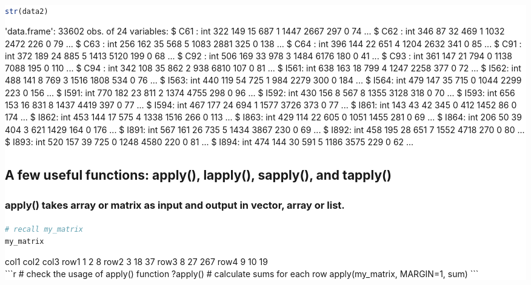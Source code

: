 

```r
str(data2)
```

<div class='r_output'> 'data.frame':	33602 obs. of  24 variables:
  $ C61 : int  322 149 15 687 1 1447 2667 297 0 74 ...
  $ C62 : int  346 87 32 469 1 1032 2472 226 0 79 ...
  $ C63 : int  256 162 35 568 5 1083 2881 325 0 138 ...
  $ C64 : int  396 144 22 651 4 1204 2632 341 0 85 ...
  $ C91 : int  372 189 24 885 5 1413 5120 199 0 68 ...
  $ C92 : int  506 169 33 978 3 1484 6176 180 0 41 ...
  $ C93 : int  361 147 21 794 0 1138 7088 195 0 110 ...
  $ C94 : int  342 108 35 862 2 938 6810 107 0 81 ...
  $ I561: int  638 163 18 799 4 1247 2258 377 0 72 ...
  $ I562: int  488 141 8 769 3 1516 1808 534 0 76 ...
  $ I563: int  440 119 54 725 1 984 2279 300 0 184 ...
  $ I564: int  479 147 35 715 0 1044 2299 223 0 156 ...
  $ I591: int  770 182 23 811 2 1374 4755 298 0 96 ...
  $ I592: int  430 156 8 567 8 1355 3128 318 0 70 ...
  $ I593: int  656 153 16 831 8 1437 4419 397 0 77 ...
  $ I594: int  467 177 24 694 1 1577 3726 373 0 77 ...
  $ I861: int  143 43 42 345 0 412 1452 86 0 174 ...
  $ I862: int  453 144 17 575 4 1338 1516 266 0 113 ...
  $ I863: int  429 114 22 605 0 1051 1455 281 0 69 ...
  $ I864: int  206 50 39 404 3 621 1429 164 0 176 ...
  $ I891: int  567 161 26 735 5 1434 3867 230 0 69 ...
  $ I892: int  458 195 28 651 7 1552 4718 270 0 80 ...
  $ I893: int  520 157 39 725 0 1248 4580 220 0 81 ...
  $ I894: int  474 144 30 591 5 1186 3575 229 0 62 ...
</div>

## A few useful functions: apply(), lapply(), sapply(), and tapply()

### apply() takes array or matrix as input and output in vector, array or list.


```r
# recall my_matrix
my_matrix
```

<div class='r_output'>      col1 col2 col3
 row1    1    2    8
 row2    3   18   37
 row3    8   27  267
 row4    9   10   19
</div>
```r
# check the usage of apply() function
?apply()
# calculate sums for each row
apply(my_matrix, MARGIN=1, sum)
```
